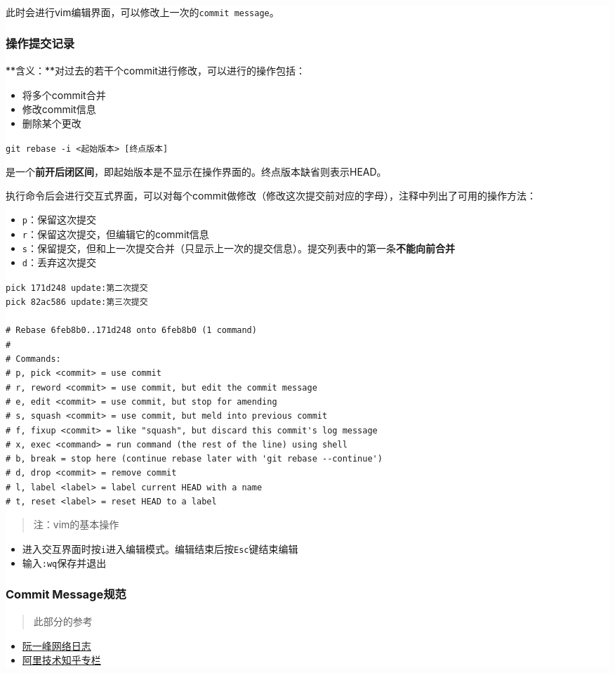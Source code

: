 此时会进行vim编辑界面，可以修改上一次的`commit message`。



### 操作提交记录

**含义：**对过去的若干个commit进行修改，可以进行的操作包括：

- 将多个commit合并
- 修改commit信息
- 删除某个更改

```
git rebase -i <起始版本> [终点版本]
```

是一个**前开后闭区间**，即起始版本是不显示在操作界面的。终点版本缺省则表示HEAD。



执行命令后会进行交互式界面，可以对每个commit做修改（修改这次提交前对应的字母），注释中列出了可用的操作方法：

- `p`：保留这次提交
- `r`：保留这次提交，但编辑它的commit信息
- `s`：保留提交，但和上一次提交合并（只显示上一次的提交信息）。提交列表中的第一条**不能向前合并**
- `d`：丢弃这次提交

```
pick 171d248 update:第二次提交
pick 82ac586 update:第三次提交

# Rebase 6feb8b0..171d248 onto 6feb8b0 (1 command)
#
# Commands:
# p, pick <commit> = use commit
# r, reword <commit> = use commit, but edit the commit message
# e, edit <commit> = use commit, but stop for amending
# s, squash <commit> = use commit, but meld into previous commit
# f, fixup <commit> = like "squash", but discard this commit's log message
# x, exec <command> = run command (the rest of the line) using shell
# b, break = stop here (continue rebase later with 'git rebase --continue')
# d, drop <commit> = remove commit
# l, label <label> = label current HEAD with a name
# t, reset <label> = reset HEAD to a label
```



> 注：vim的基本操作

- 进入交互界面时按`i`进入编辑模式。编辑结束后按`Esc`键结束编辑
- 输入`:wq`保存并退出



### Commit Message规范

> 此部分的参考

- [阮一峰网络日志](http://link.zhihu.com/?target=https%3A//www.ruanyifeng.com/blog/2016/01/commit_message_change_log.html)
- [阿里技术知乎专栏](https://zhuanlan.zhihu.com/p/182553920)
